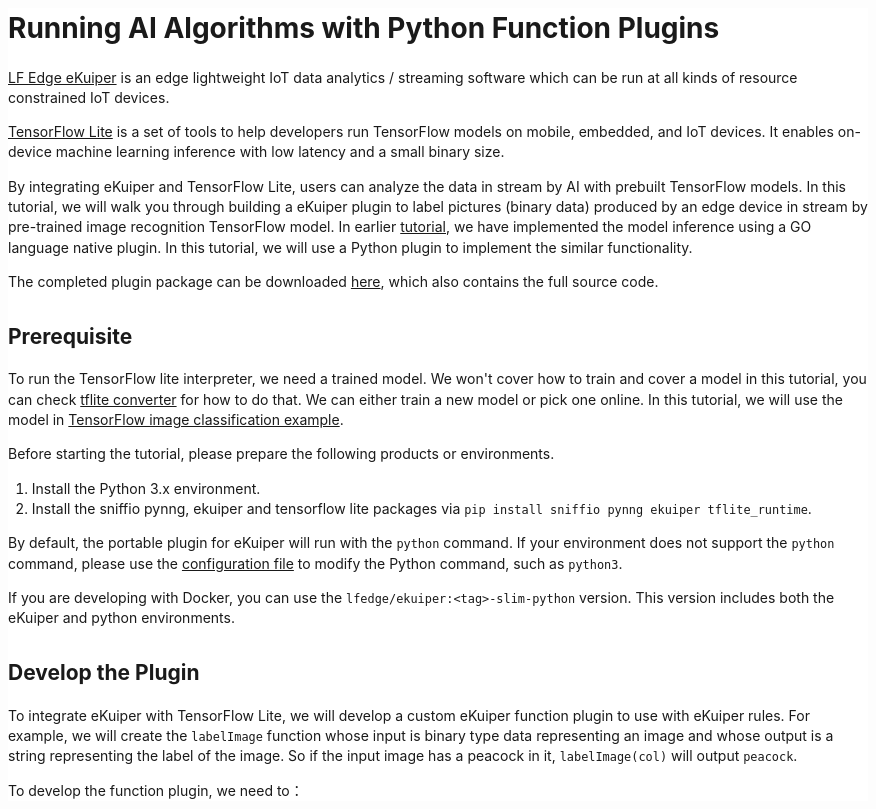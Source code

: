 # Running AI Algorithms with Python Function Plugins

[LF Edge eKuiper](https://www.lfedge.org/projects/ekuiper/) is an edge lightweight IoT data analytics / streaming
software which can be run at all kinds of resource constrained IoT devices.

[TensorFlow Lite](https://www.tensorflow.org/lite/guide) is a set of tools to help developers run TensorFlow models on
mobile, embedded, and IoT devices. It enables on-device machine learning inference with low latency and a small binary
size.

By integrating eKuiper and TensorFlow Lite, users can analyze the data in stream by AI with prebuilt TensorFlow models.
In this tutorial, we will walk you through building a eKuiper plugin to label pictures (binary data) produced by an edge
device in stream by pre-trained image recognition TensorFlow model. In earlier [tutorial](./tensorflow_lite_tutorial.md), we have implemented the model inference using a GO language native plugin. In this tutorial, we will use a Python plugin to implement the similar functionality.

The completed plugin package can be downloaded [here](https://github.com/lf-edge/ekuiper/blob/master/docs/resources/pyai.zip), which also contains the full source code.

## Prerequisite

To run the TensorFlow lite interpreter, we need a trained model. We won't cover how to train and cover a model in this tutorial, you can check [tflite converter](https://www.tensorflow.org/lite/convert) for how to do that. We can either train a new model or pick one online. In this tutorial, we will use the model in [TensorFlow image classification example](https://www.tensorflow.org/lite/examples/image_classification/overview).

Before starting the tutorial, please prepare the following products or environments.

1. Install the Python 3.x environment.
2. Install the sniffio pynng, ekuiper and tensorflow lite packages via `pip install sniffio pynng ekuiper tflite_runtime`.

By default, the portable plugin for eKuiper will run with the `python` command. If your environment does not support the `python` command, please use the [configuration file](../../configuration/global_configurations.md#portable-plugin-configurations) to modify the Python command, such as `python3`.

If you are developing with Docker, you can use the `lfedge/ekuiper:<tag>-slim-python` version. This version includes both the eKuiper and python environments.

## Develop the Plugin

To integrate eKuiper with TensorFlow Lite, we will develop a custom eKuiper function plugin to use with eKuiper rules. For example, we will create the `labelImage` function whose input is binary type data representing an image and whose output is a string representing the label of the image. So if the input image has a peacock in it, `labelImage(col)` will output `peacock`.

To develop the function plugin, we need to：

